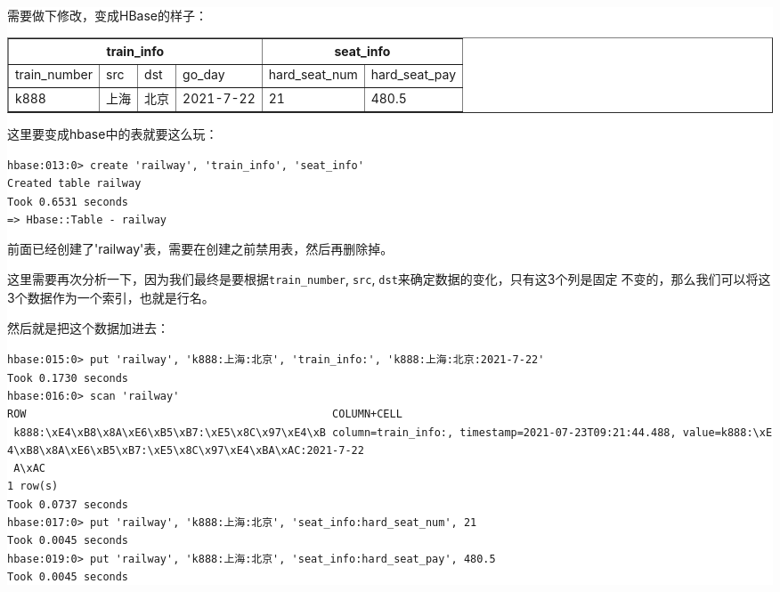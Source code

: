 需要做下修改，变成HBase的样子：

<table border="1">
    <tr>
        <th colspan="4">train_info</th>
        <th colspan="2">seat_info</th>
    </tr>
    <tr>
        <td>train_number</td>
        <td>src</td>
        <td>dst</td>
        <td>go_day</td>
        <td>hard_seat_num</td>
        <td>hard_seat_pay</td>
    </tr>
    <tr>
        <td>k888</td>
        <td>上海</td>
        <td>北京</td>
        <td>2021-7-22</td>
        <td>21</td>
        <td>480.5</td>
    </tr>
</table>

这里要变成hbase中的表就要这么玩：
```shell
hbase:013:0> create 'railway', 'train_info', 'seat_info'
Created table railway
Took 0.6531 seconds                                                                                                                                                                                  
=> Hbase::Table - railway
```

前面已经创建了'railway'表，需要在创建之前禁用表，然后再删除掉。

这里需要再次分析一下，因为我们最终是要根据`train_number`, `src`, `dst`来确定数据的变化，只有这3个列是固定
不变的，那么我们可以将这3个数据作为一个索引，也就是行名。

然后就是把这个数据加进去：
```shell
hbase:015:0> put 'railway', 'k888:上海:北京', 'train_info:', 'k888:上海:北京:2021-7-22'
Took 0.1730 seconds 
hbase:016:0> scan 'railway'
ROW                                                COLUMN+CELL                                                                                                                                       
 k888:\xE4\xB8\x8A\xE6\xB5\xB7:\xE5\x8C\x97\xE4\xB column=train_info:, timestamp=2021-07-23T09:21:44.488, value=k888:\xE4\xB8\x8A\xE6\xB5\xB7:\xE5\x8C\x97\xE4\xBA\xAC:2021-7-22                     
 A\xAC                                                                                                                                                                                               
1 row(s)
Took 0.0737 seconds                                                                                                                                                                                  
hbase:017:0> put 'railway', 'k888:上海:北京', 'seat_info:hard_seat_num', 21
Took 0.0045 seconds       
hbase:019:0> put 'railway', 'k888:上海:北京', 'seat_info:hard_seat_pay', 480.5
Took 0.0045 seconds
```
